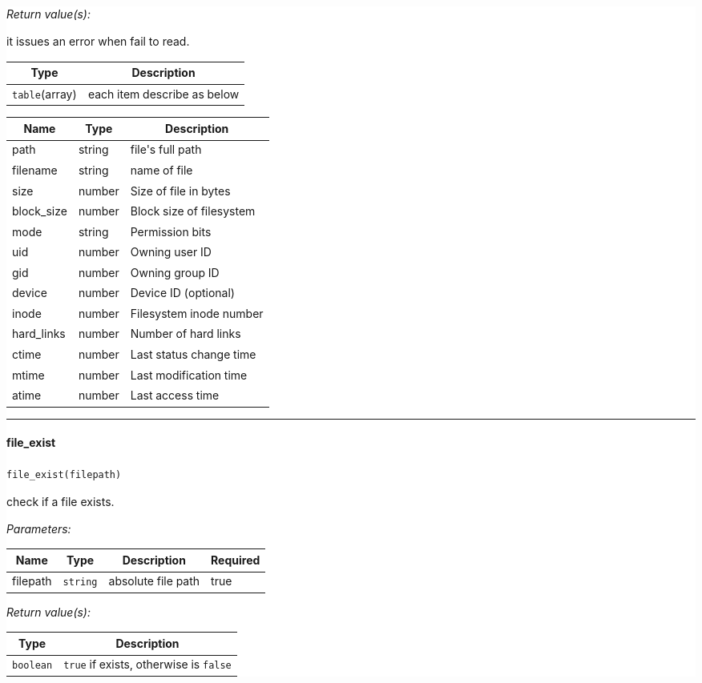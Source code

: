 *Return value(s):*  

it issues an error when fail to read.

| Type | Description |
| --- | ---- |
| `table`(array) | each item describe as below |

 
| Name | Type | Description |
| --- | ---- | ---- |
| path | string | file's full path |
| filename | string | name of file |
| size | number | Size of file in bytes |
| block_size | number | Block size of filesystem |
| mode | string | Permission bits |
| uid | number | Owning user ID |
| gid | number | Owning group ID |
| device | number | Device ID (optional) |
| inode | number | Filesystem inode number |
| hard_links | number | Number of hard links |
| ctime | number | Last status change time |
| mtime | number | Last modification time |
| atime | number | Last access time |

---

#### file_exist

`file_exist(filepath)`

check if a file exists.

*Parameters:*  

| Name | Type | Description | Required |
| --- | ---- | ---- | ---- |
| filepath | `string` | absolute file path  | true |


*Return value(s):*  

| Type | Description |
| --- | ---- |
| `boolean` | `true` if exists, otherwise is `false` |

